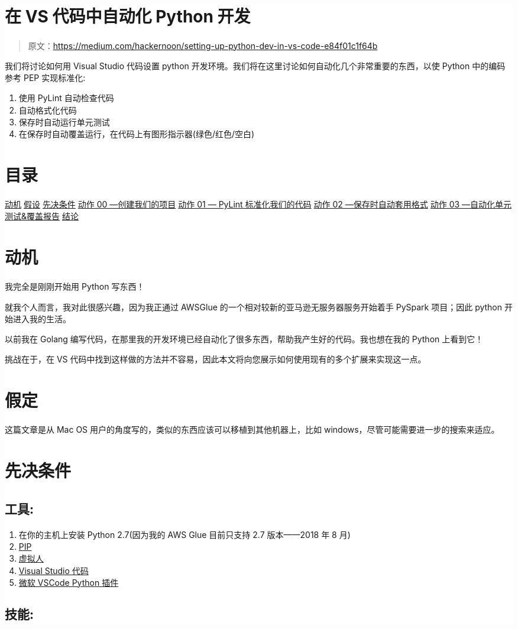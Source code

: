 # 在 VS 代码中自动化 Python 开发

> 原文：<https://medium.com/hackernoon/setting-up-python-dev-in-vs-code-e84f01c1f64b>

我们将讨论如何用 Visual Studio 代码设置 python 开发环境。我们将在这里讨论如何自动化几个非常重要的东西，以使 Python 中的编码参考 PEP 实现标准化:

1.  使用 PyLint 自动检查代码
2.  自动格式化代码
3.  保存时自动运行单元测试
4.  在保存时自动覆盖运行，在代码上有图形指示器(绿色/红色/空白)

# 目录

[动机](/p/e84f01c1f64b#3874)
[假设](/p/e84f01c1f64b#0676)
[先决条件](/p/e84f01c1f64b#53c3)
[动作 00 —创建我们的项目](/p/e84f01c1f64b#7906)
[动作 01 — PyLint 标准化我们的代码](/p/e84f01c1f64b#761e)
[动作 02 —保存时自动套用格式](/p/e84f01c1f64b#2973)
[动作 03 —自动化单元测试&覆盖报告](/p/e84f01c1f64b#a1b2)
[结论](/p/e84f01c1f64b#06c0)

# 动机

我完全是刚刚开始用 Python 写东西！

就我个人而言，我对此很感兴趣，因为我正通过 AWSGlue 的一个相对较新的亚马逊无服务器服务开始着手 PySpark 项目；因此 python 开始进入我的生活。

以前我在 Golang 编写代码，在那里我的开发环境已经自动化了很多东西，帮助我产生好的代码。我也想在我的 Python 上看到它！

挑战在于，在 VS 代码中找到这样做的方法并不容易，因此本文将向您展示如何使用现有的多个扩展来实现这一点。

# 假定

这篇文章是从 Mac OS 用户的角度写的，类似的东西应该可以移植到其他机器上，比如 windows，尽管可能需要进一步的搜索来适应。

# 先决条件

## 工具:

1.  在你的主机上安装 Python 2.7(因为我的 AWS Glue 目前只支持 2.7 版本——2018 年 8 月)
2.  [PIP](https://pip.pypa.io/en/stable/installing/)
3.  [虚拟人](https://virtualenv.pypa.io/en/stable/installation/)
4.  [Visual Studio 代码](https://code.visualstudio.com/download)
5.  [微软 VSCode Python 插件](https://github.com/Microsoft/vscode-python)

## 技能:
